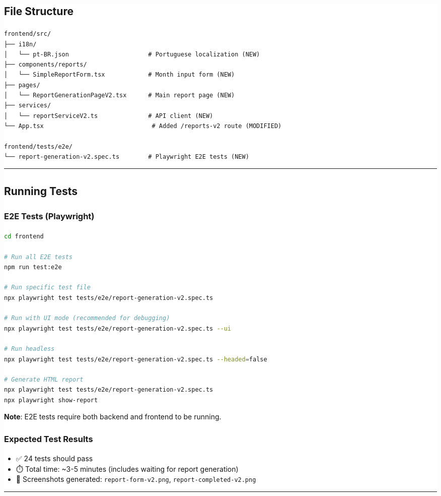 
## File Structure

```
frontend/src/
├── i18n/
│   └── pt-BR.json                      # Portuguese localization (NEW)
├── components/reports/
│   └── SimpleReportForm.tsx            # Month input form (NEW)
├── pages/
│   └── ReportGenerationPageV2.tsx      # Main report page (NEW)
├── services/
│   └── reportServiceV2.ts              # API client (NEW)
└── App.tsx                              # Added /reports-v2 route (MODIFIED)

frontend/tests/e2e/
└── report-generation-v2.spec.ts        # Playwright E2E tests (NEW)
```

---

## Running Tests

### E2E Tests (Playwright)

```bash
cd frontend

# Run all E2E tests
npm run test:e2e

# Run specific test file
npx playwright test tests/e2e/report-generation-v2.spec.ts

# Run with UI mode (recommended for debugging)
npx playwright test tests/e2e/report-generation-v2.spec.ts --ui

# Run headless
npx playwright test tests/e2e/report-generation-v2.spec.ts --headed=false

# Generate HTML report
npx playwright test tests/e2e/report-generation-v2.spec.ts
npx playwright show-report
```

**Note**: E2E tests require both backend and frontend to be running.

### Expected Test Results

- ✅ 24 tests should pass
- ⏱️ Total time: ~3-5 minutes (includes waiting for report generation)
- 📸 Screenshots generated: `report-form-v2.png`, `report-completed-v2.png`

---